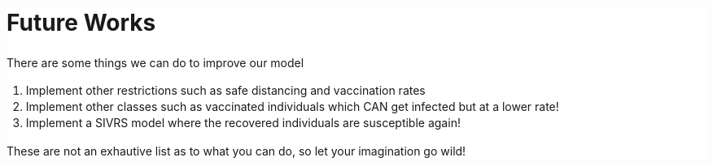 # Future Works

There are some things we can do to improve our model

1. Implement other restrictions such as safe distancing and vaccination rates
2. Implement other classes such as vaccinated individuals which CAN get infected but at a lower rate!
3. Implement a SIVRS model where the recovered individuals are susceptible again!

These are not an exhautive list as to what you can do, so let your imagination go wild!
